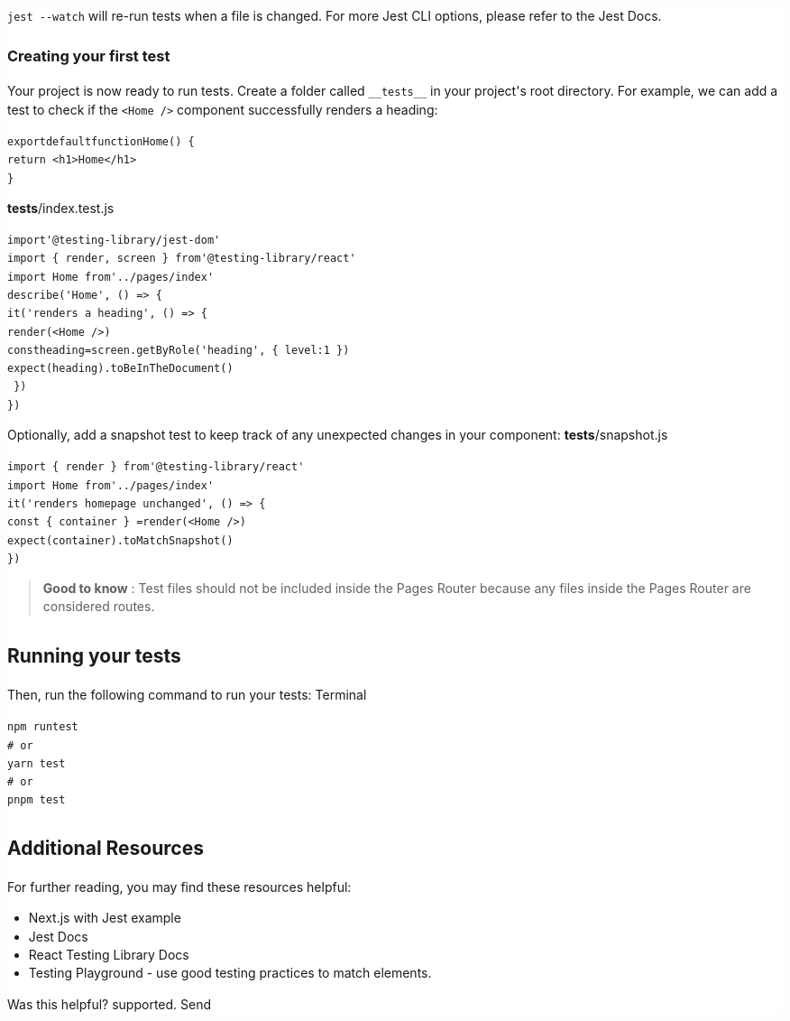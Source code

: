 
`jest --watch` will re-run tests when a file is changed. For more Jest CLI options, please refer to the Jest Docs.
### Creating your first test
Your project is now ready to run tests. Create a folder called `__tests__` in your project's root directory.
For example, we can add a test to check if the `<Home />` component successfully renders a heading:
```
exportdefaultfunctionHome() {
return <h1>Home</h1>
}
```

__tests__/index.test.js
```
import'@testing-library/jest-dom'
import { render, screen } from'@testing-library/react'
import Home from'../pages/index'
describe('Home', () => {
it('renders a heading', () => {
render(<Home />)
constheading=screen.getByRole('heading', { level:1 })
expect(heading).toBeInTheDocument()
 })
})
```

Optionally, add a snapshot test to keep track of any unexpected changes in your component:
__tests__/snapshot.js
```
import { render } from'@testing-library/react'
import Home from'../pages/index'
it('renders homepage unchanged', () => {
const { container } =render(<Home />)
expect(container).toMatchSnapshot()
})
```

> **Good to know** : Test files should not be included inside the Pages Router because any files inside the Pages Router are considered routes.
## Running your tests
Then, run the following command to run your tests:
Terminal
```
npm runtest
# or
yarn test
# or
pnpm test
```

## Additional Resources
For further reading, you may find these resources helpful:
  * Next.js with Jest example
  * Jest Docs
  * React Testing Library Docs
  * Testing Playground - use good testing practices to match elements.


Was this helpful?
supported.
Send
